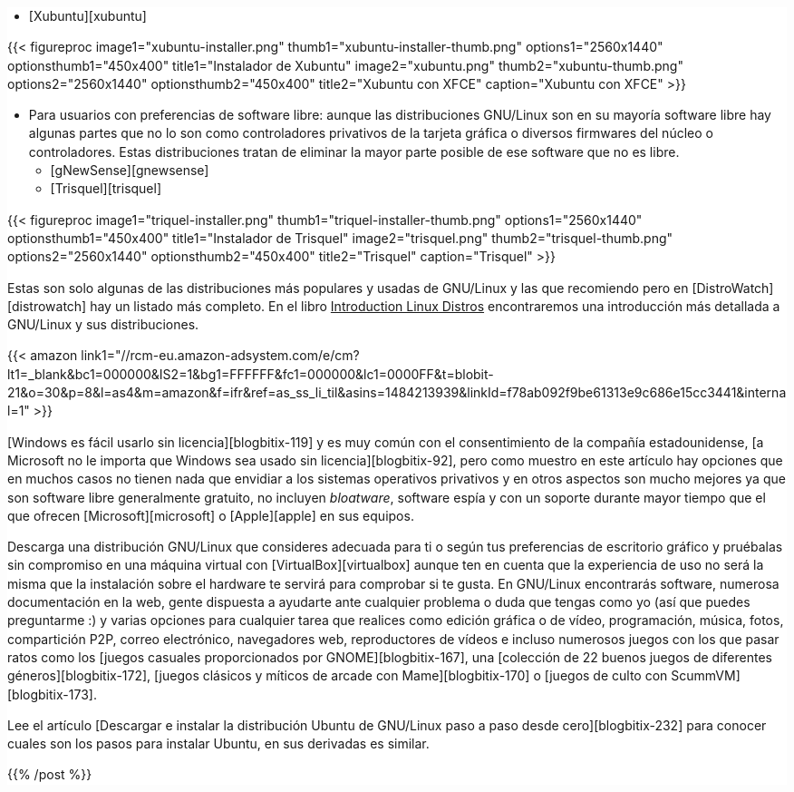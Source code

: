   * [Xubuntu][xubuntu]

{{< figureproc
    image1="xubuntu-installer.png" thumb1="xubuntu-installer-thumb.png" options1="2560x1440" optionsthumb1="450x400" title1="Instalador de Xubuntu"
    image2="xubuntu.png" thumb2="xubuntu-thumb.png" options2="2560x1440" optionsthumb2="450x400" title2="Xubuntu con XFCE"
    caption="Xubuntu con XFCE" >}}

* Para usuarios con preferencias de software libre: aunque las distribuciones GNU/Linux son en su mayoría software libre hay algunas partes que no lo son como controladores privativos de la tarjeta gráfica o diversos firmwares del núcleo o controladores. Estas distribuciones tratan de eliminar la mayor parte posible de ese software que no es libre.
  * [gNewSense][gnewsense]
  * [Trisquel][trisquel]

{{< figureproc
    image1="triquel-installer.png" thumb1="triquel-installer-thumb.png" options1="2560x1440" optionsthumb1="450x400" title1="Instalador de Trisquel"
    image2="trisquel.png" thumb2="trisquel-thumb.png" options2="2560x1440" optionsthumb2="450x400" title2="Trisquel"
    caption="Trisquel" >}}

Estas son solo algunas de las distribuciones más populares y usadas de GNU/Linux y las que recomiendo pero en [DistroWatch][distrowatch] hay un listado más completo. En el libro [Introduction Linux Distros](https://amzn.to/2fol03B) encontraremos una introducción más detallada a GNU/Linux y sus distribuciones.

{{< amazon
    link1="//rcm-eu.amazon-adsystem.com/e/cm?lt1=_blank&bc1=000000&IS2=1&bg1=FFFFFF&fc1=000000&lc1=0000FF&t=blobit-21&o=30&p=8&l=as4&m=amazon&f=ifr&ref=as_ss_li_til&asins=1484213939&linkId=f78ab092f9be61313e9c686e15cc3441&internal=1" >}}

[Windows es fácil usarlo sin licencia][blogbitix-119] y es muy común con el consentimiento de la compañía estadounidense, [a Microsoft no le importa que Windows sea usado sin licencia][blogbitix-92], pero como muestro en este artículo hay opciones que en muchos casos no tienen nada que envidiar a los sistemas operativos privativos y en otros aspectos son mucho mejores ya que son software libre generalmente gratuito, no incluyen _bloatware_, software espía y con un soporte durante mayor tiempo que el que ofrecen [Microsoft][microsoft] o [Apple][apple] en sus equipos.

Descarga una distribución GNU/Linux que consideres adecuada para ti o según tus preferencias de escritorio gráfico y pruébalas sin compromiso en una máquina virtual con [VirtualBox][virtualbox] aunque ten en cuenta que la experiencia de uso no será la misma que la instalación sobre el hardware te servirá para comprobar si te gusta. En GNU/Linux encontrarás software, numerosa documentación en la web, gente dispuesta a ayudarte ante cualquier problema o duda que tengas como yo (así que puedes preguntarme :) y varias opciones para cualquier tarea que realices como edición gráfica o de vídeo, programación, música, fotos, compartición P2P, correo electrónico, navegadores web, reproductores de vídeos e incluso numerosos juegos con los que pasar ratos como los [juegos casuales proporcionados por GNOME][blogbitix-167], una [colección de 22 buenos juegos de diferentes géneros][blogbitix-172], [juegos clásicos y míticos de arcade con Mame][blogbitix-170] o [juegos de culto con ScummVM][blogbitix-173].

Lee el artículo [Descargar e instalar la distribución Ubuntu de GNU/Linux paso a paso desde cero][blogbitix-232] para conocer cuales son los pasos para instalar Ubuntu, en sus derivadas es similar.

{{% /post %}}
